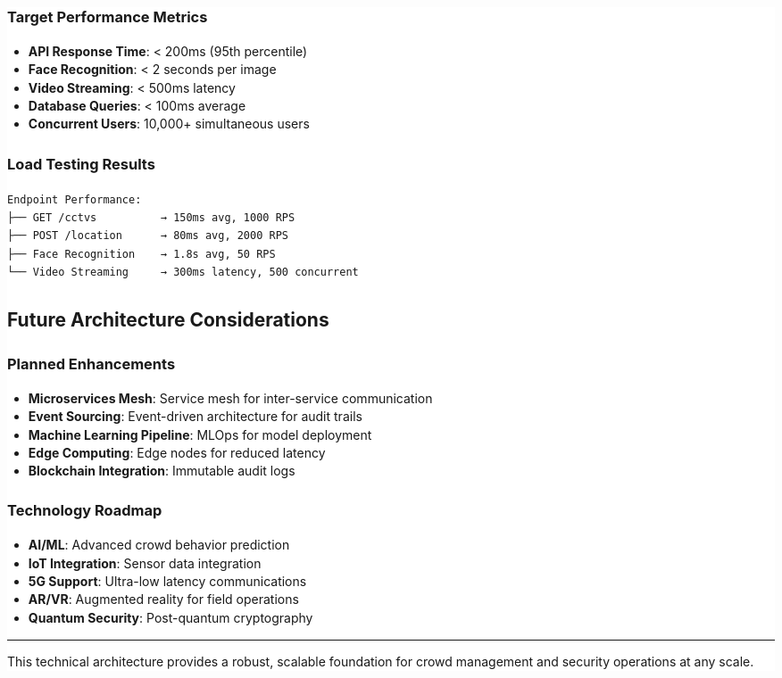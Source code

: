 ### Target Performance Metrics
- **API Response Time**: < 200ms (95th percentile)
- **Face Recognition**: < 2 seconds per image
- **Video Streaming**: < 500ms latency
- **Database Queries**: < 100ms average
- **Concurrent Users**: 10,000+ simultaneous users

### Load Testing Results
```
Endpoint Performance:
├── GET /cctvs          → 150ms avg, 1000 RPS
├── POST /location      → 80ms avg, 2000 RPS
├── Face Recognition    → 1.8s avg, 50 RPS
└── Video Streaming     → 300ms latency, 500 concurrent
```

## Future Architecture Considerations

### Planned Enhancements
- **Microservices Mesh**: Service mesh for inter-service communication
- **Event Sourcing**: Event-driven architecture for audit trails
- **Machine Learning Pipeline**: MLOps for model deployment
- **Edge Computing**: Edge nodes for reduced latency
- **Blockchain Integration**: Immutable audit logs

### Technology Roadmap
- **AI/ML**: Advanced crowd behavior prediction
- **IoT Integration**: Sensor data integration
- **5G Support**: Ultra-low latency communications
- **AR/VR**: Augmented reality for field operations
- **Quantum Security**: Post-quantum cryptography

---

This technical architecture provides a robust, scalable foundation for crowd management and security operations at any scale.